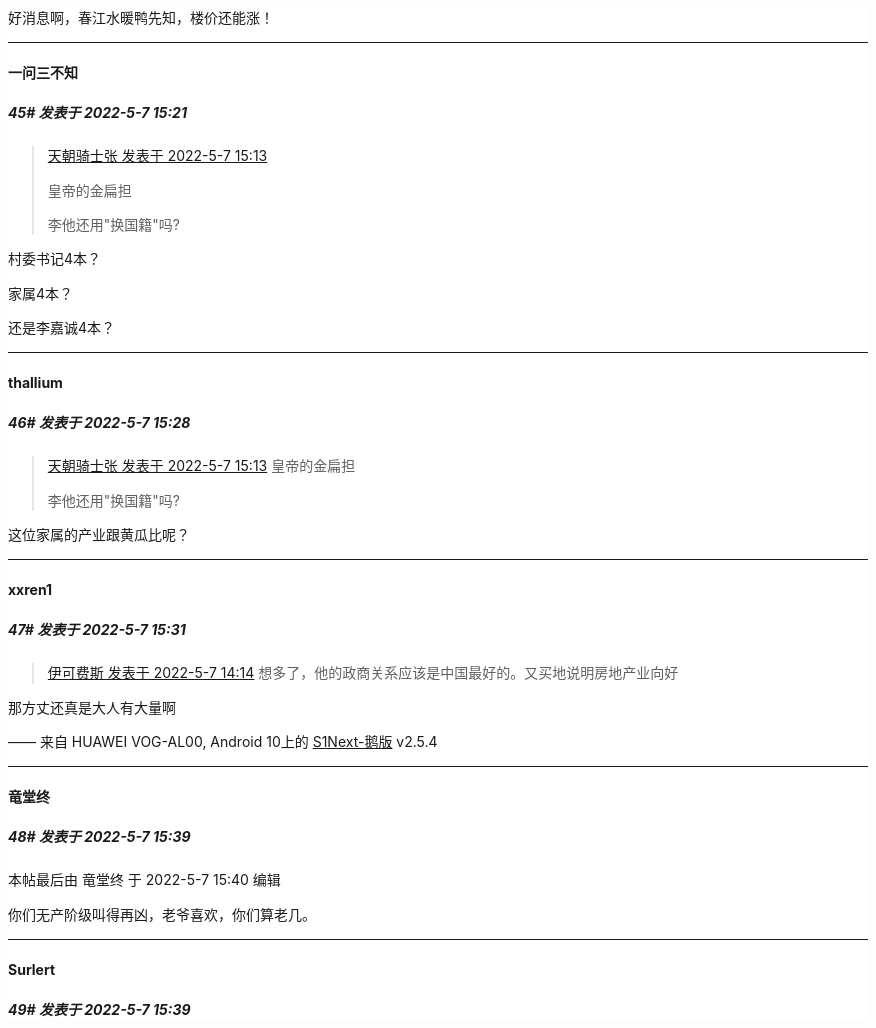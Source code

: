 好消息啊，春江水暖鸭先知，楼价还能涨！

*****

####  一问三不知  
##### 45#       发表于 2022-5-7 15:21

<blockquote><a href="httphttps://bbs.saraba1st.com/2b/forum.php?mod=redirect&amp;goto=findpost&amp;pid=55726997&amp;ptid=2068291" target="_blank">天朝骑士张 发表于 2022-5-7 15:13</a>

皇帝的金扁担

李他还用"换国籍"吗? </blockquote>
村委书记4本？

家属4本？

还是李嘉诚4本？

*****

####  thallium  
##### 46#       发表于 2022-5-7 15:28

<blockquote><a href="httphttps://bbs.saraba1st.com/2b/forum.php?mod=redirect&amp;goto=findpost&amp;pid=55726997&amp;ptid=2068291" target="_blank">天朝骑士张 发表于 2022-5-7 15:13</a>
皇帝的金扁担

李他还用"换国籍"吗? </blockquote>
这位家属的产业跟黄瓜比呢？

*****

####  xxren1  
##### 47#       发表于 2022-5-7 15:31

<blockquote><a href="httphttps://bbs.saraba1st.com/2b/forum.php?mod=redirect&amp;goto=findpost&amp;pid=55726115&amp;ptid=2068291" target="_blank">伊可费斯 发表于 2022-5-7 14:14</a>
想多了，他的政商关系应该是中国最好的。又买地说明房地产业向好</blockquote>
那方丈还真是大人有大量啊

—— 来自 HUAWEI VOG-AL00, Android 10上的 [S1Next-鹅版](https://github.com/ykrank/S1-Next/releases) v2.5.4

*****

####  竜堂终  
##### 48#       发表于 2022-5-7 15:39

 本帖最后由 竜堂终 于 2022-5-7 15:40 编辑 

你们无产阶级叫得再凶，老爷喜欢，你们算老几。

*****

####  Surlert  
##### 49#       发表于 2022-5-7 15:39

